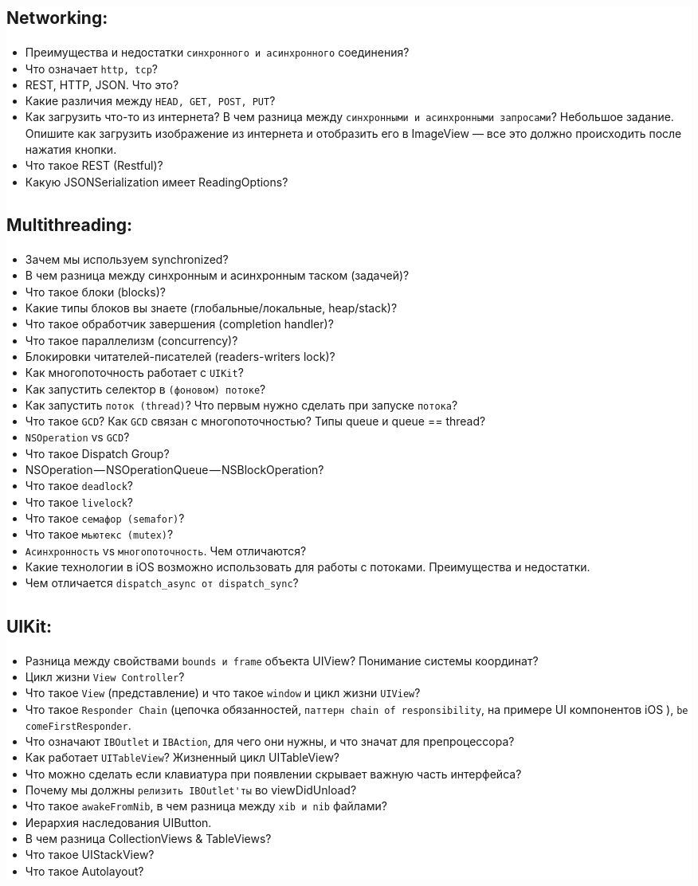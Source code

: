 Networking:
----------
- Преимущества и недостатки `синхронного и асинхронного` соединения?
- Что означает `http, tcp`?
- REST, HTTP, JSON. Что это?
- Какие различия между `HEAD, GET, POST, PUT`? 
- Как загрузить что-то из интернета? В чем разница между `синхронными и асинхронными запросами`? Небольшое задание. Опишите как загрузить изображение из интернета и отобразить его в ImageView — все это должно происходить после нажатия кнопки.
- Что такое REST (Restful)?
- Какую JSONSerialization имеет ReadingOptions?

Multithreading:
---------------
- Зачем мы используем synchronized?
- В чем разница между синхронным и асинхронным таском (задачей)?
- Что такое блоки (blocks)?
- Какие типы блоков вы знаете (глобальные/локальные, heap/stack)?
- Что такое обработчик завершения (completion handler)?
- Что такое параллелизм (concurrency)?
- Блокировки читателей-писателей (readers-writers lock)?
- Как многопоточность работает с `UIKit`?
- Как запустить селектор в `(фоновом) потоке`?
- Как запустить `поток (thread)`? Что первым нужно сделать при запуске `потока`?
- Что такое `GCD`? Как `GCD` связан с многопоточностью? Типы queue и queue == thread?
- `NSOperation` vs `GCD`?
- Что такое Dispatch Group?
- NSOperation — NSOperationQueue — NSBlockOperation?
- Что такое `deadlock`?
- Что такое `livelock`?
- Что такое `семафор (semafor)`?
- Что такое `мьютекс (mutex)`?
- `Асинхронность` vs `многопоточность`. Чем отличаются?
- Какие технологии в iOS возможно использовать для работы с потоками. Преимущества и недостатки.
- Чем отличается `dispatch_async от dispatch_sync`?


UIKit:
------
- Разница между свойствами `bounds и frame` объекта UIView? Понимание системы координат?
- Цикл жизни `View Controller`?
- Что такое `View` (представление) и что такое `window` и цикл жизни `UIView`?
- Что такое `Responder Chain` (цепочка обязанностей, `паттерн chain of responsibility`, на примере UI компонентов iOS ), `becomeFirstResponder`.
- Что означают `IBOutlet` и `IBAction`, для чего они нужны, и что значат для препроцессора?
- Как работает `UITableView`? Жизненный цикл UITableView?
- Что можно сделать если клавиатура при появлении скрывает важную часть интерфейса?
- Почему мы должны `релизить IBOutlet'ты` во viewDidUnload?
- Что такое `awakeFromNib`, в чем разница между `xib и nib` файлами?
- Иерархия наследования UIButton.
- В чем разница CollectionViews & TableViews?
- Что такое UIStackView?
- Что такое Autolayout?
